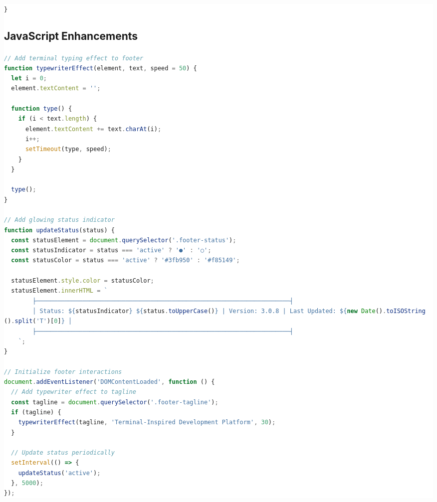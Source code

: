 ```css
}
```

## JavaScript Enhancements

```javascript
// Add terminal typing effect to footer
function typewriterEffect(element, text, speed = 50) {
  let i = 0;
  element.textContent = '';

  function type() {
    if (i < text.length) {
      element.textContent += text.charAt(i);
      i++;
      setTimeout(type, speed);
    }
  }

  type();
}

// Add glowing status indicator
function updateStatus(status) {
  const statusElement = document.querySelector('.footer-status');
  const statusIndicator = status === 'active' ? '●' : '○';
  const statusColor = status === 'active' ? '#3fb950' : '#f85149';

  statusElement.style.color = statusColor;
  statusElement.innerHTML = `
        ├───────────────────────────────────────────────────────────────────────┤
        │ Status: ${statusIndicator} ${status.toUpperCase()} | Version: 3.0.8 | Last Updated: ${new Date().toISOString().split('T')[0]} │
        ├───────────────────────────────────────────────────────────────────────┤
    `;
}

// Initialize footer interactions
document.addEventListener('DOMContentLoaded', function () {
  // Add typewriter effect to tagline
  const tagline = document.querySelector('.footer-tagline');
  if (tagline) {
    typewriterEffect(tagline, 'Terminal-Inspired Development Platform', 30);
  }

  // Update status periodically
  setInterval(() => {
    updateStatus('active');
  }, 5000);
});
```
